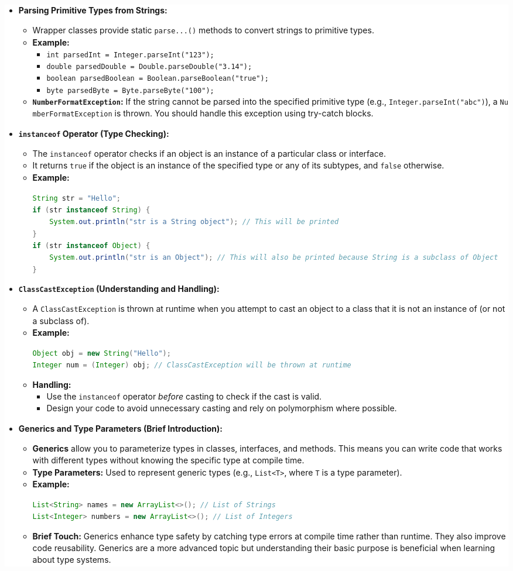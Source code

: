*   **Parsing Primitive Types from Strings:**
    *   Wrapper classes provide static `parse...()` methods to convert strings to primitive types.
    *   **Example:**
        *   `int parsedInt = Integer.parseInt("123");`
        *   `double parsedDouble = Double.parseDouble("3.14");`
        *   `boolean parsedBoolean = Boolean.parseBoolean("true");`
        *   `byte parsedByte = Byte.parseByte("100");`
    *   **`NumberFormatException`:**  If the string cannot be parsed into the specified primitive type (e.g., `Integer.parseInt("abc")`), a `NumberFormatException` is thrown. You should handle this exception using try-catch blocks.

*   **`instanceof` Operator (Type Checking):**
    *   The `instanceof` operator checks if an object is an instance of a particular class or interface.
    *   It returns `true` if the object is an instance of the specified type or any of its subtypes, and `false` otherwise.
    *   **Example:**
        ```java
        String str = "Hello";
        if (str instanceof String) {
            System.out.println("str is a String object"); // This will be printed
        }
        if (str instanceof Object) {
            System.out.println("str is an Object"); // This will also be printed because String is a subclass of Object
        }
        ```

*   **`ClassCastException` (Understanding and Handling):**
    *   A `ClassCastException` is thrown at runtime when you attempt to cast an object to a class that it is not an instance of (or not a subclass of).
    *   **Example:**
        ```java
        Object obj = new String("Hello");
        Integer num = (Integer) obj; // ClassCastException will be thrown at runtime
        ```
    *   **Handling:**
        *   Use the `instanceof` operator *before* casting to check if the cast is valid.
        *   Design your code to avoid unnecessary casting and rely on polymorphism where possible.

*   **Generics and Type Parameters (Brief Introduction):**
    *   **Generics** allow you to parameterize types in classes, interfaces, and methods. This means you can write code that works with different types without knowing the specific type at compile time.
    *   **Type Parameters:**  Used to represent generic types (e.g., `List<T>`, where `T` is a type parameter).
    *   **Example:**
        ```java
        List<String> names = new ArrayList<>(); // List of Strings
        List<Integer> numbers = new ArrayList<>(); // List of Integers
        ```
    *   **Brief Touch:** Generics enhance type safety by catching type errors at compile time rather than runtime. They also improve code reusability.  Generics are a more advanced topic but understanding their basic purpose is beneficial when learning about type systems.
